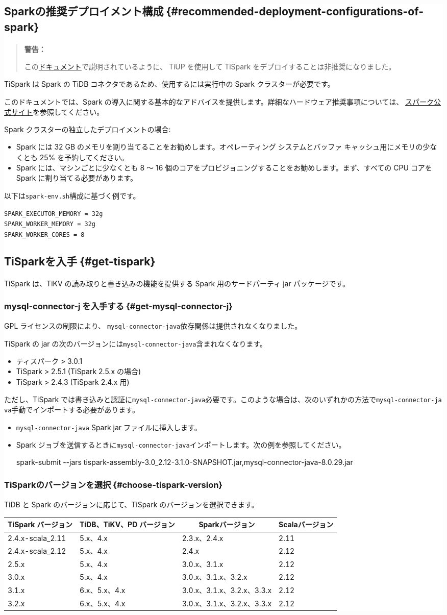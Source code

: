 ## Sparkの推奨デプロイメント構成 {#recommended-deployment-configurations-of-spark}

> **警告：**
>
> この[ドキュメント](/tispark-deployment-topology.md)で説明されているように、 TiUP を使用して TiSpark をデプロイすることは非推奨になりました。

TiSpark は Spark の TiDB コネクタであるため、使用するには実行中の Spark クラスターが必要です。

このドキュメントでは、Spark の導入に関する基本的なアドバイスを提供します。詳細なハードウェア推奨事項については、 [スパーク公式サイト](https://spark.apache.org/docs/latest/hardware-provisioning.html)を参照してください。

Spark クラスターの独立したデプロイメントの場合:

-   Spark には 32 GB のメモリを割り当てることをお勧めします。オペレーティング システムとバッファ キャッシュ用にメモリの少なくとも 25% を予約してください。
-   Spark には、マシンごとに少なくとも 8 ～ 16 個のコアをプロビジョニングすることをお勧めします。まず、すべての CPU コアを Spark に割り当てる必要があります。

以下は`spark-env.sh`構成に基づく例です。

    SPARK_EXECUTOR_MEMORY = 32g
    SPARK_WORKER_MEMORY = 32g
    SPARK_WORKER_CORES = 8

## TiSparkを入手 {#get-tispark}

TiSpark は、TiKV の読み取りと書き込みの機能を提供する Spark 用のサードパーティ jar パッケージです。

### mysql-connector-j を入手する {#get-mysql-connector-j}

GPL ライセンスの制限により、 `mysql-connector-java`依存関係は提供されなくなりました。

TiSpark の jar の次のバージョンには`mysql-connector-java`含まれなくなります。

-   ティスパーク &gt; 3.0.1
-   TiSpark &gt; 2.5.1 (TiSpark 2.5.x の場合)
-   TiSpark &gt; 2.4.3 (TiSpark 2.4.x 用)

ただし、TiSpark では書き込みと認証に`mysql-connector-java`必要です。このような場合は、次のいずれかの方法で`mysql-connector-java`手動でインポートする必要があります。

-   `mysql-connector-java` Spark jar ファイルに挿入します。

-   Spark ジョブを送信するときに`mysql-connector-java`インポートします。次の例を参照してください。



    spark-submit --jars tispark-assembly-3.0_2.12-3.1.0-SNAPSHOT.jar,mysql-connector-java-8.0.29.jar

### TiSparkのバージョンを選択 {#choose-tispark-version}

TiDB と Spark のバージョンに応じて、TiSpark のバージョンを選択できます。

| TiSpark バージョン    | TiDB、TiKV、PD バージョン | Sparkバージョン              | Scalaバージョン |
| ---------------- | ------------------ | ----------------------- | ---------- |
| 2.4.x-scala_2.11 | 5.x、4.x            | 2.3.x、2.4.x             | 2.11       |
| 2.4.x-scala_2.12 | 5.x、4.x            | 2.4.x                   | 2.12       |
| 2.5.x            | 5.x、4.x            | 3.0.x、3.1.x             | 2.12       |
| 3.0.x            | 5.x、4.x            | 3.0.x、3.1.x、3.2.x       | 2.12       |
| 3.1.x            | 6.x、5.x、4.x        | 3.0.x、3.1.x、3.2.x、3.3.x | 2.12       |
| 3.2.x            | 6.x、5.x、4.x        | 3.0.x、3.1.x、3.2.x、3.3.x | 2.12       |
